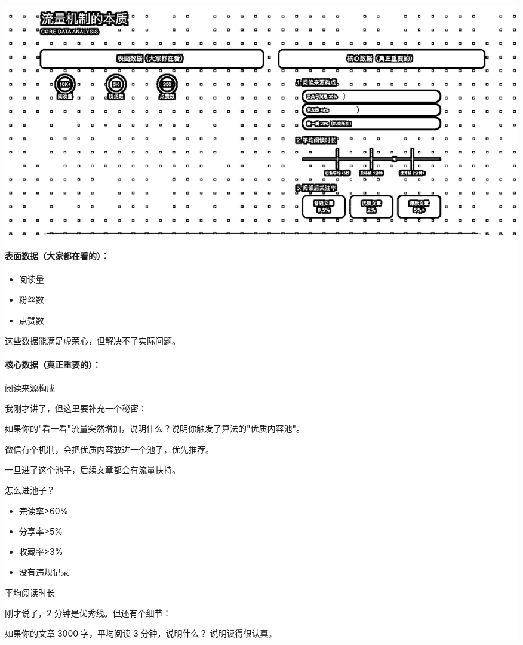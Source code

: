 ![](img/56e715619880dd4aacf7608bfd69eb73.png)

#### 表面数据（大家都在看的）：

*   阅读量

*   粉丝数

*   点赞数

这些数据能满足虚荣心，但解决不了实际问题。

#### 核心数据（真正重要的）：

阅读来源构成

我刚才讲了，但这里要补充一个秘密：

如果你的"看一看"流量突然增加，说明什么？说明你触发了算法的"优质内容池"。

微信有个机制，会把优质内容放进一个池子，优先推荐。

一旦进了这个池子，后续文章都会有流量扶持。

怎么进池子？

*   完读率>60%

*   分享率>5%

*   收藏率>3%

*   没有违规记录

平均阅读时长

刚才说了，2 分钟是优秀线。但还有个细节：

如果你的文章 3000 字，平均阅读 3 分钟，说明什么？ 说明读得很认真。
